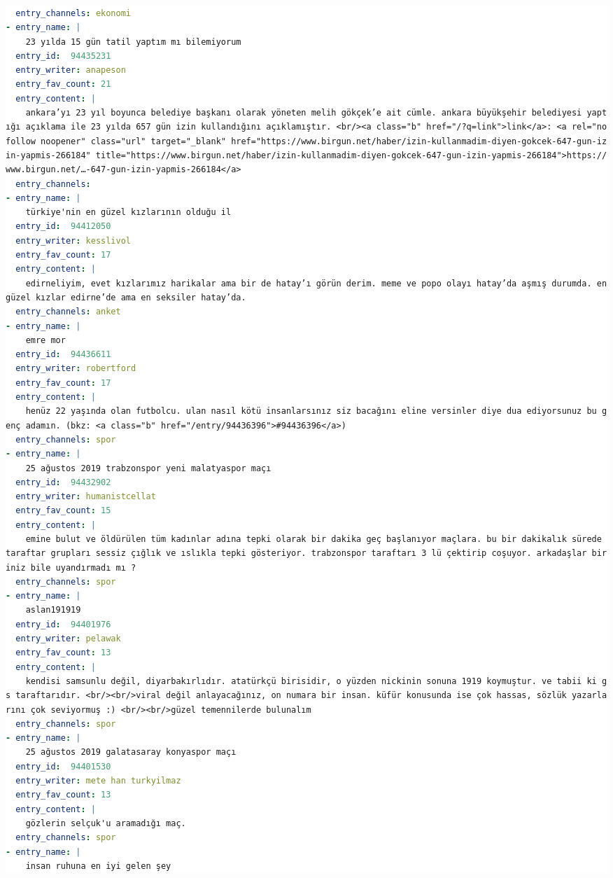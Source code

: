 ```yaml
  entry_channels: ekonomi
- entry_name: |
    23 yılda 15 gün tatil yaptım mı bilemiyorum
  entry_id:  94435231
  entry_writer: anapeson
  entry_fav_count: 21
  entry_content: |
    ankara’yı 23 yıl boyunca belediye başkanı olarak yöneten melih gökçek’e ait cümle. ankara büyükşehir belediyesi yaptığı açıklama ile 23 yılda 657 gün izin kullandığını açıklamıştır. <br/><a class="b" href="/?q=link">link</a>: <a rel="nofollow noopener" class="url" target="_blank" href="https://www.birgun.net/haber/izin-kullanmadim-diyen-gokcek-647-gun-izin-yapmis-266184" title="https://www.birgun.net/haber/izin-kullanmadim-diyen-gokcek-647-gun-izin-yapmis-266184">https://www.birgun.net/…-647-gun-izin-yapmis-266184</a>
  entry_channels: 
- entry_name: |
    türkiye'nin en güzel kızlarının olduğu il
  entry_id:  94412050
  entry_writer: kesslivol
  entry_fav_count: 17
  entry_content: |
    edirneliyim, evet kızlarımız harikalar ama bir de hatay’ı görün derim. meme ve popo olayı hatay’da aşmış durumda. en güzel kızlar edirne’de ama en seksiler hatay’da.
  entry_channels: anket
- entry_name: |
    emre mor
  entry_id:  94436611
  entry_writer: robertford
  entry_fav_count: 17
  entry_content: |
    henüz 22 yaşında olan futbolcu. ulan nasıl kötü insanlarsınız siz bacağını eline versinler diye dua ediyorsunuz bu genç adamın. (bkz: <a class="b" href="/entry/94436396">#94436396</a>)
  entry_channels: spor
- entry_name: |
    25 ağustos 2019 trabzonspor yeni malatyaspor maçı
  entry_id:  94432902
  entry_writer: humanistcellat
  entry_fav_count: 15
  entry_content: |
    emine bulut ve öldürülen tüm kadınlar adına tepki olarak bir dakika geç başlanıyor maçlara. bu bir dakikalık sürede taraftar grupları sessiz çığlık ve ıslıkla tepki gösteriyor. trabzonspor taraftarı 3 lü çektirip coşuyor. arkadaşlar biriniz bile uyandırmadı mı ?
  entry_channels: spor
- entry_name: |
    aslan191919
  entry_id:  94401976
  entry_writer: pelawak
  entry_fav_count: 13
  entry_content: |
    kendisi samsunlu değil, diyarbakırlıdır. atatürkçü birisidir, o yüzden nickinin sonuna 1919 koymuştur. ve tabii ki gs taraftarıdır. <br/><br/>viral değil anlayacağınız, on numara bir insan. küfür konusunda ise çok hassas, sözlük yazarlarını çok seviyormuş :) <br/><br/>güzel temennilerde bulunalım
  entry_channels: spor
- entry_name: |
    25 ağustos 2019 galatasaray konyaspor maçı
  entry_id:  94401530
  entry_writer: mete han turkyilmaz
  entry_fav_count: 13
  entry_content: |
    gözlerin selçuk'u aramadığı maç.
  entry_channels: spor
- entry_name: |
    insan ruhuna en iyi gelen şey
```